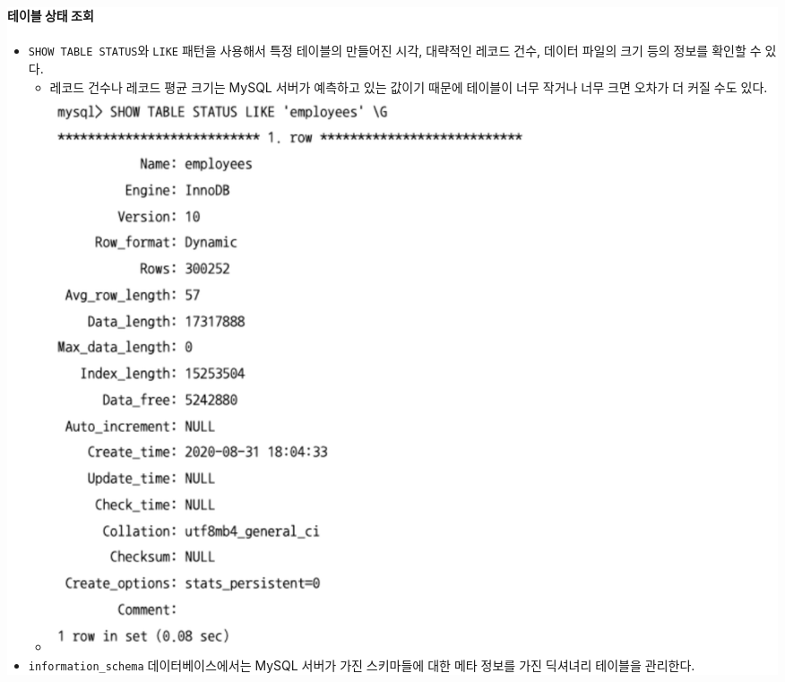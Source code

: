 #### 테이블 상태 조회

- `SHOW TABLE STATUS`와 `LIKE` 패턴을 사용해서 특정 테이블의 만들어진 시각, 대략적인 레코드 건수, 데이터 파일의 크기 등의 정보를 확인할 수 있다.
	- 레코드 건수나 레코드 평균 크기는 MySQL 서버가 예측하고 있는 값이기 때문에 테이블이 너무 작거나 너무 크면 오차가 더 커질 수도 있다.
	- ![](assets/Pasted%20image%2020240924221416.png)
- `information_schema` 데이터베이스에서는 MySQL 서버가 가진 스키마들에 대한 메타 정보를 가진 딕셔녀리 테이블을 관리한다.